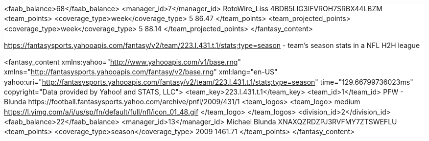 <faab_balance>68</faab_balance>
<managers>
<manager>
<manager_id>7</manager_id>
<nickname>RotoWire_Liss</nickname>
<guid>4BDB5LIG3IFVROH7SRBX44LBZM</guid>
</manager>
</managers>
<team_points>
<coverage_type>week</coverage_type>
<week>5</week>
<total>86.47</total>
</team_points>
<team_projected_points>
<coverage_type>week</coverage_type>
<week>5</week>
<total>88.14</total>
</team_projected_points>
</team>
</teams>
</matchup>
</matchups>
</team>
</fantasy_content>

https://fantasysports.yahooapis.com/fantasy/v2/team/223.l.431.t.1/stats;type=season - team’s season stats in a NFL H2H league

<?xml version="1.0" encoding="UTF-8"?>

<fantasy_content xmlns:yahoo="http://www.yahooapis.com/v1/base.rng" xmlns="http://fantasysports.yahooapis.com/fantasy/v2/base.rng" xml:lang="en-US" yahoo:uri="http://fantasysports.yahooapis.com/fantasy/v2/team/223.l.431.t.1/stats;type=season" time="129.66799736023ms" copyright="Data provided by Yahoo! and STATS, LLC">
<team>
<team_key>223.l.431.t.1</team_key>
<team_id>1</team_id>
<name>PFW - Blunda</name>
<url>https://football.fantasysports.yahoo.com/archive/pnfl/2009/431/1</url>
<team_logos>
<team_logo>
<size>medium</size>
<url>https://l.yimg.com/a/i/us/sp/fn/default/full/nfl/icon_01_48.gif</url>
</team_logo>
</team_logos>
<division_id>2</division_id>
<faab_balance>22</faab_balance>
<managers>
<manager>
<manager_id>13</manager_id>
<nickname>Michael Blunda</nickname>
<guid>XNAXQZRDZPJ3RVFMY7ZTSWEFLU</guid>
</manager>
</managers>
<team_points>
<coverage_type>season</coverage_type>
<season>2009</season>
<total>1461.71</total>
</team_points>
</team>
</fantasy_content>
